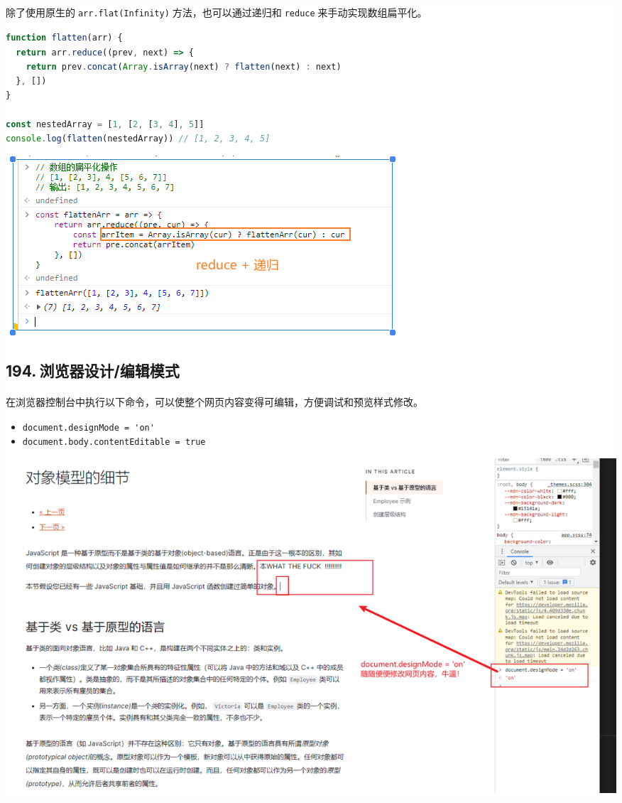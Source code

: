 除了使用原生的 `arr.flat(Infinity)` 方法，也可以通过递归和 `reduce` 来手动实现数组扁平化。

```javascript
function flatten(arr) {
  return arr.reduce((prev, next) => {
    return prev.concat(Array.isArray(next) ? flatten(next) : next)
  }, [])
}

const nestedArray = [1, [2, [3, 4], 5]]
console.log(flatten(nestedArray)) // [1, 2, 3, 4, 5]
```

![数组扁平化](../../assets/images/WEBRESOURCE228afe8215cd19044c528ddfc71fb5de截图.png)

## 194. 浏览器设计/编辑模式

在浏览器控制台中执行以下命令，可以使整个网页内容变得可编辑，方便调试和预览样式修改。

- `document.designMode = 'on'`
- `document.body.contentEditable = true`

![网页编辑模式](../../assets/images/WEBRESOURCE2a06e7cdd1df5600e3e94f936694de84截图.png)
